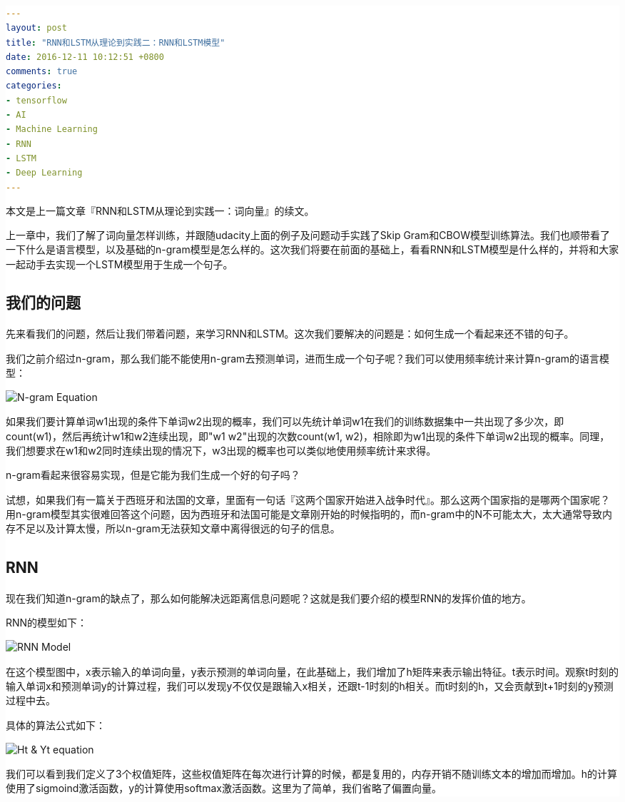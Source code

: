 ```yaml
---
layout: post
title: "RNN和LSTM从理论到实践二：RNN和LSTM模型"
date: 2016-12-11 10:12:51 +0800
comments: true
categories: 
- tensorflow
- AI
- Machine Learning
- RNN
- LSTM
- Deep Learning
---
```


本文是上一篇文章『RNN和LSTM从理论到实践一：词向量』的续文。

上一章中，我们了解了词向量怎样训练，并跟随udacity上面的例子及问题动手实践了Skip Gram和CBOW模型训练算法。我们也顺带看了一下什么是语言模型，以及基础的n-gram模型是怎么样的。这次我们将要在前面的基础上，看看RNN和LSTM模型是什么样的，并将和大家一起动手去实现一个LSTM模型用于生成一个句子。

## 我们的问题

先来看我们的问题，然后让我们带着问题，来学习RNN和LSTM。这次我们要解决的问题是：如何生成一个看起来还不错的句子。

我们之前介绍过n-gram，那么我们能不能使用n-gram去预测单词，进而生成一个句子呢？我们可以使用频率统计来计算n-gram的语言模型：



![N-gram Equation](/attaches/dl-workshop-rnn-and-lstm-1/n-gram-equation.png)

如果我们要计算单词w1出现的条件下单词w2出现的概率，我们可以先统计单词w1在我们的训练数据集中一共出现了多少次，即count(w1)，然后再统计w1和w2连续出现，即"w1 w2"出现的次数count(w1, w2)，相除即为w1出现的条件下单词w2出现的概率。同理，我们想要求在w1和w2同时连续出现的情况下，w3出现的概率也可以类似地使用频率统计来求得。

n-gram看起来很容易实现，但是它能为我们生成一个好的句子吗？

试想，如果我们有一篇关于西班牙和法国的文章，里面有一句话『这两个国家开始进入战争时代』。那么这两个国家指的是哪两个国家呢？用n-gram模型其实很难回答这个问题，因为西班牙和法国可能是文章刚开始的时候指明的，而n-gram中的N不可能太大，太大通常导致内存不足以及计算太慢，所以n-gram无法获知文章中离得很远的句子的信息。

## RNN

现在我们知道n-gram的缺点了，那么如何能解决远距离信息问题呢？这就是我们要介绍的模型RNN的发挥价值的地方。

RNN的模型如下：

![RNN Model](/attaches/dl-workshop-rnn-and-lstm-1/rnn-model.png)

在这个模型图中，x表示输入的单词向量，y表示预测的单词向量，在此基础上，我们增加了h矩阵来表示输出特征。t表示时间。观察t时刻的输入单词x和预测单词y的计算过程，我们可以发现y不仅仅是跟输入x相关，还跟t-1时刻的h相关。而t时刻的h，又会贡献到t+1时刻的y预测过程中去。

具体的算法公式如下：

![Ht & Yt equation](/attaches/dl-workshop-rnn-and-lstm-1/ht-and-yt-equation.png)

我们可以看到我们定义了3个权值矩阵，这些权值矩阵在每次进行计算的时候，都是复用的，内存开销不随训练文本的增加而增加。h的计算使用了sigmoind激活函数，y的计算使用softmax激活函数。这里为了简单，我们省略了偏置向量。
